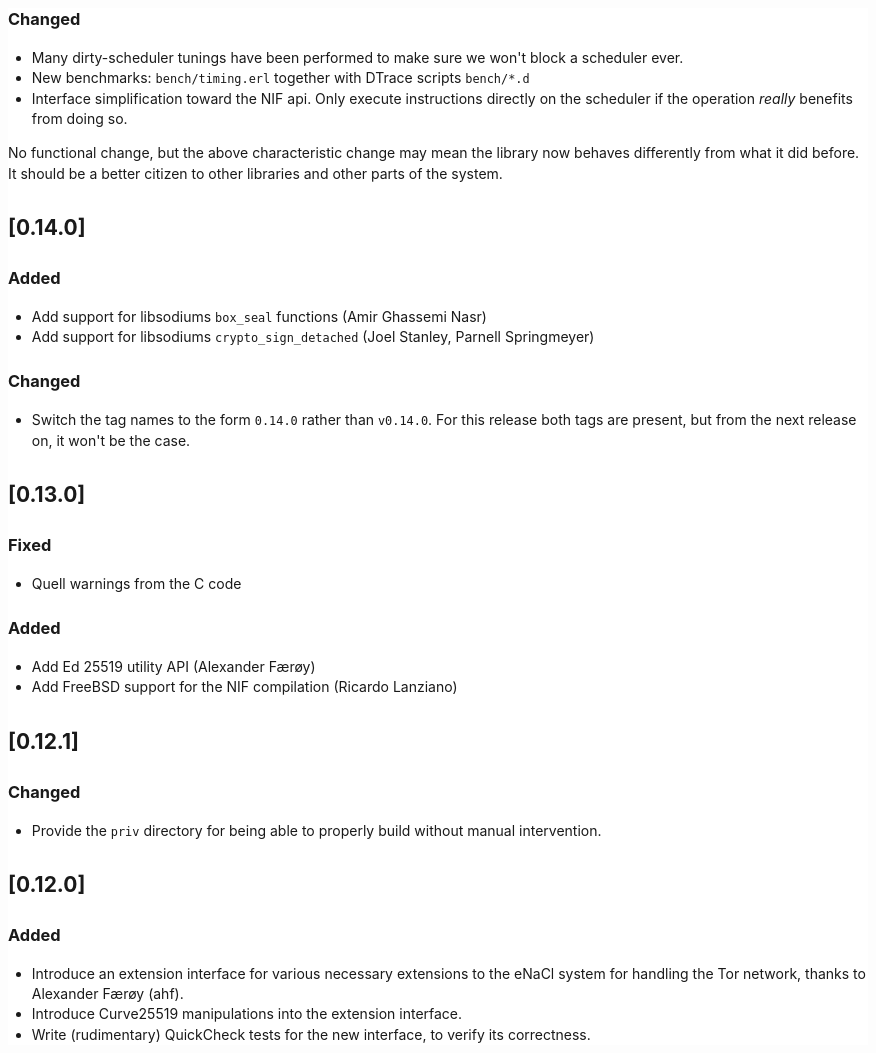 ### Changed

- Many dirty-scheduler tunings have been performed to make sure we
  won't block a scheduler ever.
- New benchmarks: `bench/timing.erl` together with DTrace scripts
  `bench/*.d`
- Interface simplification toward the NIF api. Only execute
  instructions directly on the scheduler if the operation *really*
  benefits from doing so.

No functional change, but the above characteristic change may mean the
library now behaves differently from what it did before. It should be
a better citizen to other libraries and other parts of the system.

## [0.14.0]

### Added
- Add support for libsodiums `box_seal` functions (Amir Ghassemi Nasr)
- Add support for libsodiums `crypto_sign_detached` (Joel Stanley,
  Parnell Springmeyer)
### Changed
- Switch the tag names to the form `0.14.0` rather than `v0.14.0`. For
  this release both tags are present, but from the next release on, it
  won't be the case.

## [0.13.0]

### Fixed
- Quell warnings from the C code

### Added
- Add Ed 25519 utility API (Alexander Færøy)
- Add FreeBSD support for the NIF compilation (Ricardo Lanziano)

## [0.12.1]

### Changed
- Provide the `priv` directory for being able to properly build
  without manual intervention.

## [0.12.0]

### Added
- Introduce an extension interface for various necessary extensions to
  the eNaCl system for handling the Tor network, thanks to Alexander
  Færøy (ahf).
- Introduce Curve25519 manipulations into the extension interface.
- Write (rudimentary) QuickCheck tests for the new interface, to
  verify its correctness.
